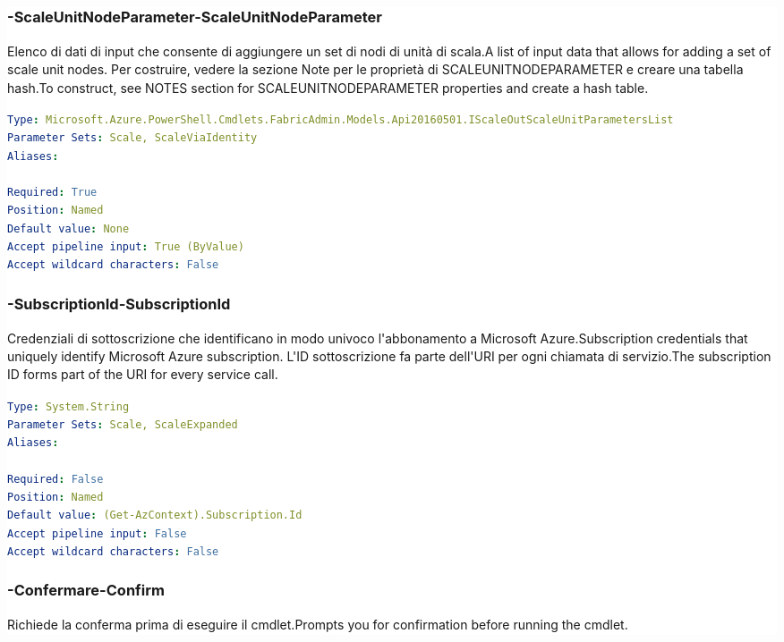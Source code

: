 ### <span data-ttu-id="835a7-136">-ScaleUnitNodeParameter</span><span class="sxs-lookup"><span data-stu-id="835a7-136">-ScaleUnitNodeParameter</span></span>
<span data-ttu-id="835a7-137">Elenco di dati di input che consente di aggiungere un set di nodi di unità di scala.</span><span class="sxs-lookup"><span data-stu-id="835a7-137">A list of input data that allows for adding a set of scale unit nodes.</span></span>
<span data-ttu-id="835a7-138">Per costruire, vedere la sezione Note per le proprietà di SCALEUNITNODEPARAMETER e creare una tabella hash.</span><span class="sxs-lookup"><span data-stu-id="835a7-138">To construct, see NOTES section for SCALEUNITNODEPARAMETER properties and create a hash table.</span></span>

```yaml
Type: Microsoft.Azure.PowerShell.Cmdlets.FabricAdmin.Models.Api20160501.IScaleOutScaleUnitParametersList
Parameter Sets: Scale, ScaleViaIdentity
Aliases:

Required: True
Position: Named
Default value: None
Accept pipeline input: True (ByValue)
Accept wildcard characters: False

```

### <span data-ttu-id="835a7-139">-SubscriptionId</span><span class="sxs-lookup"><span data-stu-id="835a7-139">-SubscriptionId</span></span>
<span data-ttu-id="835a7-140">Credenziali di sottoscrizione che identificano in modo univoco l'abbonamento a Microsoft Azure.</span><span class="sxs-lookup"><span data-stu-id="835a7-140">Subscription credentials that uniquely identify Microsoft Azure subscription.</span></span>
<span data-ttu-id="835a7-141">L'ID sottoscrizione fa parte dell'URI per ogni chiamata di servizio.</span><span class="sxs-lookup"><span data-stu-id="835a7-141">The subscription ID forms part of the URI for every service call.</span></span>

```yaml
Type: System.String
Parameter Sets: Scale, ScaleExpanded
Aliases:

Required: False
Position: Named
Default value: (Get-AzContext).Subscription.Id
Accept pipeline input: False
Accept wildcard characters: False

```

### <span data-ttu-id="835a7-142">-Confermare</span><span class="sxs-lookup"><span data-stu-id="835a7-142">-Confirm</span></span>
<span data-ttu-id="835a7-143">Richiede la conferma prima di eseguire il cmdlet.</span><span class="sxs-lookup"><span data-stu-id="835a7-143">Prompts you for confirmation before running the cmdlet.</span></span>
